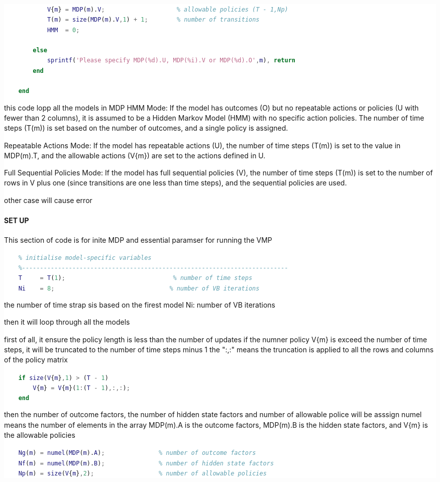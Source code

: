 ```Matlab
            V{m} = MDP(m).V;                    % allowable policies (T - 1,Np)
            T(m) = size(MDP(m).V,1) + 1;        % number of transitions
            HMM  = 0;

        else
            sprintf('Please specify MDP(%d).U, MDP(%i).V or MDP(%d).O',m), return
        end

    end
```
this code lopp all the models in MDP
HMM Mode: If the model has outcomes (O) but no repeatable actions or policies (U with fewer than 2 columns), it is assumed to be a Hidden Markov Model (HMM) with no specific action policies. The number of time steps (T(m)) is set based on the number of outcomes, and a single policy is assigned.



Repeatable Actions Mode: If the model has repeatable actions (U), the number of time steps (T(m)) is set to the value in MDP(m).T, and the allowable actions (V{m}) are set to the actions defined in U.

Full Sequential Policies Mode: If the model has full sequential policies (V), the number of time steps (T(m)) is set to the number of rows in V plus one (since transitions are one less than time steps), and the sequential policies are used.

other case will cause error



#### SET UP
This section of code is for inite MDP and essential paramser for running the VMP

```Matlab
    % initialise model-specific variables
    %--------------------------------------------------------------------------
    T     = T(1);                              % number of time steps
    Ni    = 8;                                % number of VB iterations
```

the number of time strap sis based on the firest model
Ni: number of VB iterations

then it will loop through all the models

first of all, it ensure the policy length is less than the number of updates
if the numner policy V{m} is exceed the number of time steps, it will be truncated to the number of time steps minus 1
the ":,:" means the truncation is applied to all the rows and columns of the policy matrix
```Matlab
    if size(V{m},1) > (T - 1)
        V{m} = V{m}(1:(T - 1),:,:);
    end
```

then the number of outcome factors, the number of hidden state factors and number of allowable police will be asssign
numel means the number of elements in the array
MDP(m).A is the outcome factors, MDP(m).B is the hidden state factors, and V{m} is the allowable policies
```Matlab
    Ng(m) = numel(MDP(m).A);               % number of outcome factors
    Nf(m) = numel(MDP(m).B);               % number of hidden state factors
    Np(m) = size(V{m},2);                  % number of allowable policies
```
